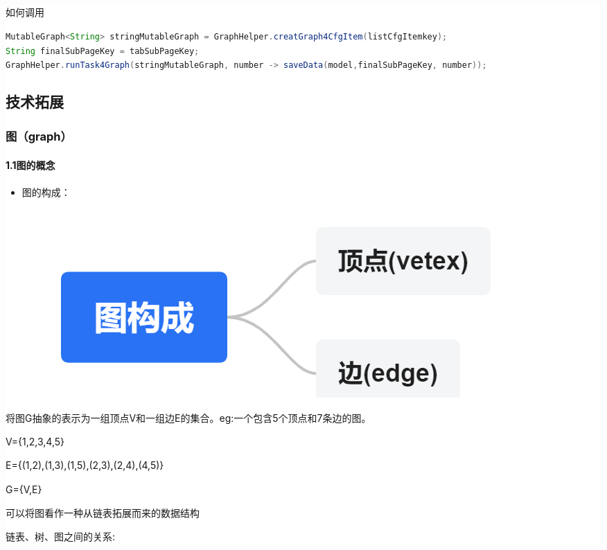 如何调用

```java
MutableGraph<String> stringMutableGraph = GraphHelper.creatGraph4CfgItem(listCfgItemkey);
String finalSubPageKey = tabSubPageKey;
GraphHelper.runTask4Graph(stringMutableGraph, number -> saveData(model,finalSubPageKey, number));
```

## 技术拓展

### 图（graph）

#### 1.1图的概念

- 图的构成：

![image-20240802105617873.png](/posts/kd/使用有向无环图表示任务的依赖关系/image-20240802105617873.png)

将图G抽象的表示为一组顶点V和一组边E的集合。eg:一个包含5个顶点和7条边的图。

V={1,2,3,4,5}

E={(1,2),(1,3),(1,5),(2,3),(2,4),(4,5)}

G={V,E}

可以将图看作一种从链表拓展而来的数据结构

链表、树、图之间的关系:


